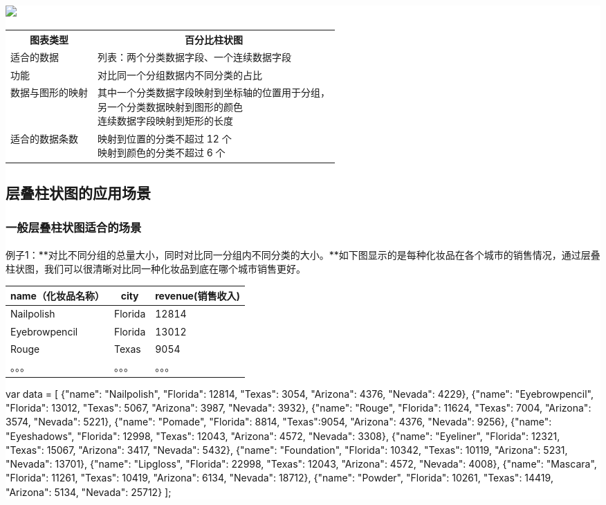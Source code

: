 <img src="https://os.alipayobjects.com/rmsportal/TRsMVRQJVBLOYfx.png" width="400px" class="constitute-img">

<table class="struct-table">
  <tr>
    <th>图表类型</th>
    <th>百分比柱状图</th>
  </tr>
  <tr>
    <td>适合的数据</td>
    <td>列表：两个分类数据字段、一个连续数据字段</td>
  </tr>
  <tr>
    <td>功能</td>
    <td>对比同一个分组数据内不同分类的占比</td>
  </tr>
  <tr>
    <td>数据与图形的映射</td>
    <td>其中一个分类数据字段映射到坐标轴的位置用于分组， <br>另一个分类数据映射到图形的颜色<br>连续数据字段映射到矩形的长度</td>
  </tr>
  <tr>
    <td>适合的数据条数</td>
    <td>映射到位置的分类不超过 12 个 <br> 映射到颜色的分类不超过 6 个</td>
  </tr>
</table>

<div style="clear: both;"></div>

## 层叠柱状图的应用场景

### 一般层叠柱状图适合的场景

例子1：**对比不同分组的总量大小，同时对比同一分组内不同分类的大小。**如下图显示的是每种化妆品在各个城市的销售情况，通过层叠柱状图，我们可以很清晰对比同一种化妆品到底在哪个城市销售更好。

name（化妆品名称）|city|revenue(销售收入)
----|----|-------
Nailpolish|Florida|12814
Eyebrowpencil|Florida|13012
Rouge|Texas|9054
。。。|。。。|。。。


<div id="c3"></div>

<div class="code hide">
  var data = [
  {"name": "Nailpolish", "Florida": 12814, "Texas": 3054, "Arizona": 4376, "Nevada": 4229},
  {"name": "Eyebrowpencil", "Florida": 13012, "Texas": 5067, "Arizona": 3987, "Nevada": 3932},
  {"name": "Rouge", "Florida": 11624, "Texas": 7004, "Arizona": 3574, "Nevada": 5221},
  {"name": "Pomade", "Florida": 8814,  "Texas":9054, "Arizona": 4376, "Nevada": 9256},
  {"name": "Eyeshadows", "Florida": 12998, "Texas": 12043, "Arizona": 4572, "Nevada": 3308},
  {"name": "Eyeliner", "Florida": 12321, "Texas": 15067, "Arizona": 3417, "Nevada": 5432},
  {"name": "Foundation", "Florida": 10342, "Texas": 10119, "Arizona": 5231, "Nevada": 13701},
  {"name": "Lipgloss", "Florida": 22998, "Texas": 12043, "Arizona": 4572, "Nevada": 4008},
  {"name": "Mascara", "Florida": 11261, "Texas": 10419, "Arizona": 6134, "Nevada": 18712},
  {"name": "Powder", "Florida": 10261, "Texas": 14419, "Arizona": 5134, "Nevada": 25712}
  ];
